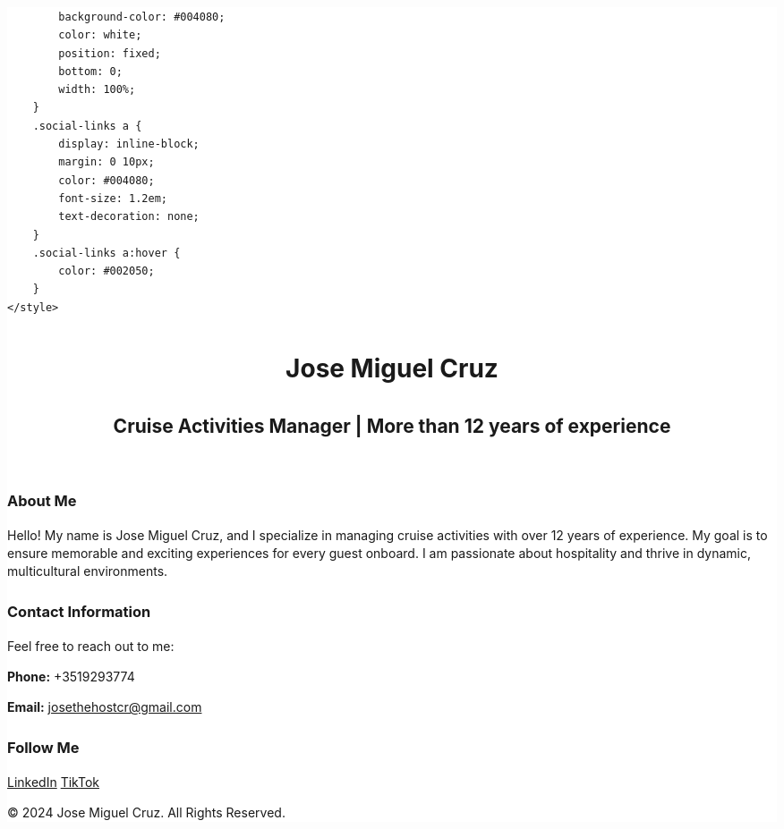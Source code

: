             background-color: #004080;
            color: white;
            position: fixed;
            bottom: 0;
            width: 100%;
        }
        .social-links a {
            display: inline-block;
            margin: 0 10px;
            color: #004080;
            font-size: 1.2em;
            text-decoration: none;
        }
        .social-links a:hover {
            color: #002050;
        }
    </style>
</head>
<body>
    <header>
        <h1>Jose Miguel Cruz</h1>
        <h2>Cruise Activities Manager | More than 12 years of experience</h2>
    </header>
    <main>
        <section>
            <h3>About Me</h3>
            <p>Hello! My name is Jose Miguel Cruz, and I specialize in managing cruise activities with over 12 years of experience. My goal is to ensure memorable and exciting experiences for every guest onboard. I am passionate about hospitality and thrive in dynamic, multicultural environments.</p>
        </section>
        <section>
            <h3>Contact Information</h3>
            <p>Feel free to reach out to me:</p>
            <p><strong>Phone:</strong> +3519293774</p>
            <p><strong>Email:</strong> <a href="mailto:josethehostcr@gmail.com">josethehostcr@gmail.com</a></p>
        </section>
        <section>
            <h3>Follow Me</h3>
            <div class="social-links">
                <a href="https://www.linkedin.com/in/jose-cruz-9331a2139" target="_blank">LinkedIn</a>
                <a href="https://www.tiktok.com/@cruisinwithjose" target="_blank">TikTok</a>
            </div>
        </section>
    </main>
    <footer>
        <p>&copy; 2024 Jose Miguel Cruz. All Rights Reserved.</p>
    </footer>
</body>
</html>
